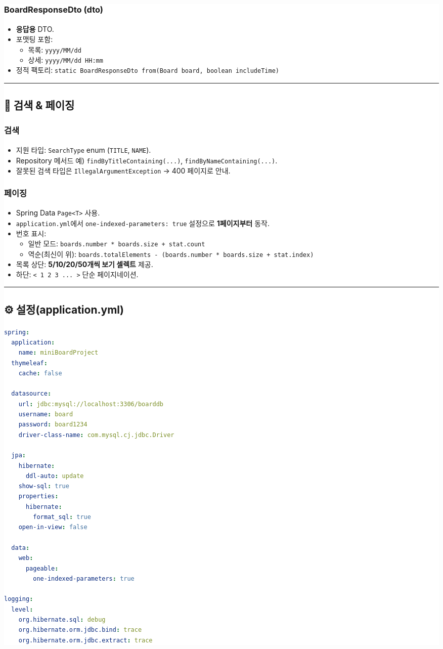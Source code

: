 ### BoardResponseDto (dto)
- **응답용** DTO.
- 포맷팅 포함:
  - 목록: `yyyy/MM/dd`
  - 상세: `yyyy/MM/dd HH:mm`
- 정적 팩토리: `static BoardResponseDto from(Board board, boolean includeTime)`

---

## 🔎 검색 & 페이징

### 검색
- 지원 타입: `SearchType` enum (`TITLE`, `NAME`).
- Repository 메서드 예) `findByTitleContaining(...)`, `findByNameContaining(...)`.
- 잘못된 검색 타입은 `IllegalArgumentException` → 400 페이지로 안내.

### 페이징
- Spring Data `Page<T>` 사용.
- `application.yml`에서 `one-indexed-parameters: true` 설정으로 **1페이지부터** 동작.
- 번호 표시:
  - 일반 모드: `boards.number * boards.size + stat.count`
  - 역순(최신이 위): `boards.totalElements - (boards.number * boards.size + stat.index)`
- 목록 상단: **5/10/20/50개씩 보기 셀렉트** 제공.
- 하단: `< 1 2 3 ... >` 단순 페이지네이션.

---

## ⚙️ 설정(application.yml)

```yaml
spring:
  application:
    name: miniBoardProject
  thymeleaf:
    cache: false

  datasource:
    url: jdbc:mysql://localhost:3306/boarddb
    username: board
    password: board1234
    driver-class-name: com.mysql.cj.jdbc.Driver

  jpa:
    hibernate:
      ddl-auto: update
    show-sql: true
    properties:
      hibernate:
        format_sql: true
    open-in-view: false

  data:
    web:
      pageable:
        one-indexed-parameters: true

logging:
  level:
    org.hibernate.sql: debug
    org.hibernate.orm.jdbc.bind: trace
    org.hibernate.orm.jdbc.extract: trace
```